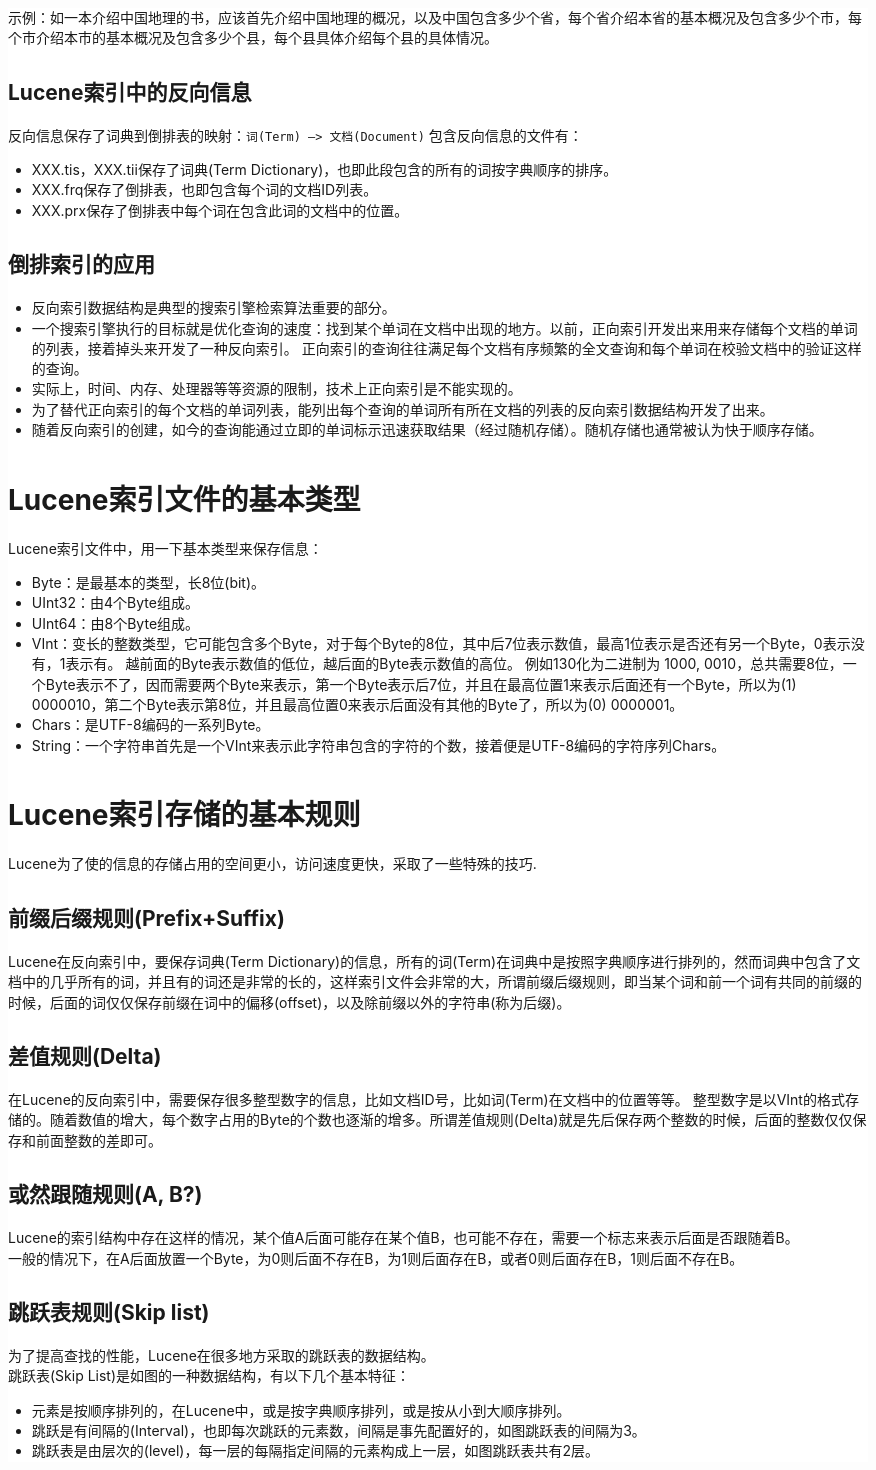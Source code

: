 示例：如一本介绍中国地理的书，应该首先介绍中国地理的概况，以及中国包含多少个省，每个省介绍本省的基本概况及包含多少个市，每个市介绍本市的基本概况及包含多少个县，每个县具体介绍每个县的具体情况。

## Lucene索引中的反向信息
反向信息保存了词典到倒排表的映射：`词(Term) –> 文档(Document)`
包含反向信息的文件有：
* XXX.tis，XXX.tii保存了词典(Term Dictionary)，也即此段包含的所有的词按字典顺序的排序。
* XXX.frq保存了倒排表，也即包含每个词的文档ID列表。
* XXX.prx保存了倒排表中每个词在包含此词的文档中的位置。

## 倒排索引的应用
* 反向索引数据结构是典型的搜索引擎检索算法重要的部分。
* 一个搜索引擎执行的目标就是优化查询的速度：找到某个单词在文档中出现的地方。以前，正向索引开发出来用来存储每个文档的单词的列表，接着掉头来开发了一种反向索引。 正向索引的查询往往满足每个文档有序频繁的全文查询和每个单词在校验文档中的验证这样的查询。
* 实际上，时间、内存、处理器等等资源的限制，技术上正向索引是不能实现的。
* 为了替代正向索引的每个文档的单词列表，能列出每个查询的单词所有所在文档的列表的反向索引数据结构开发了出来。
* 随着反向索引的创建，如今的查询能通过立即的单词标示迅速获取结果（经过随机存储）。随机存储也通常被认为快于顺序存储。

# Lucene索引文件的基本类型
Lucene索引文件中，用一下基本类型来保存信息：  
* Byte：是最基本的类型，长8位(bit)。
* UInt32：由4个Byte组成。
* UInt64：由8个Byte组成。
* VInt：变长的整数类型，它可能包含多个Byte，对于每个Byte的8位，其中后7位表示数值，最高1位表示是否还有另一个Byte，0表示没有，1表示有。
越前面的Byte表示数值的低位，越后面的Byte表示数值的高位。
例如130化为二进制为 1000, 0010，总共需要8位，一个Byte表示不了，因而需要两个Byte来表示，第一个Byte表示后7位，并且在最高位置1来表示后面还有一个Byte，所以为(1) 0000010，第二个Byte表示第8位，并且最高位置0来表示后面没有其他的Byte了，所以为(0) 0000001。
* Chars：是UTF-8编码的一系列Byte。
* String：一个字符串首先是一个VInt来表示此字符串包含的字符的个数，接着便是UTF-8编码的字符序列Chars。

# Lucene索引存储的基本规则
Lucene为了使的信息的存储占用的空间更小，访问速度更快，采取了一些特殊的技巧.
## 前缀后缀规则(Prefix+Suffix)
Lucene在反向索引中，要保存词典(Term Dictionary)的信息，所有的词(Term)在词典中是按照字典顺序进行排列的，然而词典中包含了文档中的几乎所有的词，并且有的词还是非常的长的，这样索引文件会非常的大，所谓前缀后缀规则，即当某个词和前一个词有共同的前缀的时候，后面的词仅仅保存前缀在词中的偏移(offset)，以及除前缀以外的字符串(称为后缀)。
## 差值规则(Delta)
在Lucene的反向索引中，需要保存很多整型数字的信息，比如文档ID号，比如词(Term)在文档中的位置等等。
整型数字是以VInt的格式存储的。随着数值的增大，每个数字占用的Byte的个数也逐渐的增多。所谓差值规则(Delta)就是先后保存两个整数的时候，后面的整数仅仅保存和前面整数的差即可。
## 或然跟随规则(A, B?)
Lucene的索引结构中存在这样的情况，某个值A后面可能存在某个值B，也可能不存在，需要一个标志来表示后面是否跟随着B。  
一般的情况下，在A后面放置一个Byte，为0则后面不存在B，为1则后面存在B，或者0则后面存在B，1则后面不存在B。  
## 跳跃表规则(Skip list)
为了提高查找的性能，Lucene在很多地方采取的跳跃表的数据结构。  
跳跃表(Skip List)是如图的一种数据结构，有以下几个基本特征：
* 元素是按顺序排列的，在Lucene中，或是按字典顺序排列，或是按从小到大顺序排列。
* 跳跃是有间隔的(Interval)，也即每次跳跃的元素数，间隔是事先配置好的，如图跳跃表的间隔为3。
* 跳跃表是由层次的(level)，每一层的每隔指定间隔的元素构成上一层，如图跳跃表共有2层。

